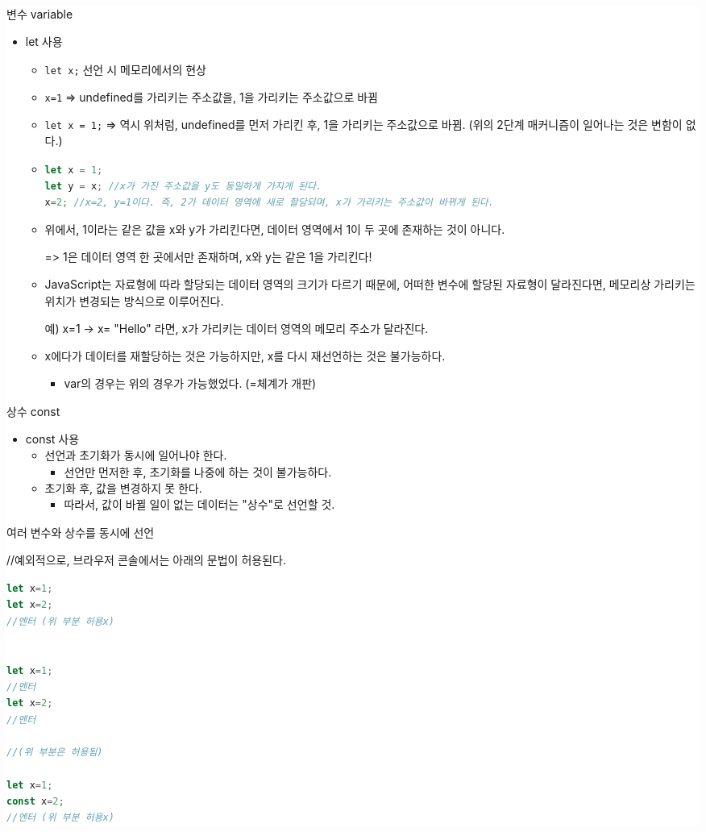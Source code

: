 변수 variable

* let 사용

  * `let x;` 선언 시 메모리에서의 현상

  * `x=1` => undefined를 가리키는 주소값을, 1을 가리키는 주소값으로 바뀜

  * `let x = 1;` => 역시 위처럼, undefined를 먼저 가리킨 후, 1을 가리키는 주소값으로 바뀜.  (위의 2단계 매커니즘이 일어나는 것은 변함이 없다.)

  * ```javascript
    let x = 1;
    let y = x; //x가 가진 주소값을 y도 동일하게 가지게 된다.
    x=2; //x=2, y=1이다. 즉, 2가 데이터 영역에 새로 할당되며, x가 가리키는 주소값이 바뀌게 된다.
    ```

  * 위에서, 1이라는 같은 값을 x와 y가 가리킨다면, 데이터 영역에서 1이 두 곳에 존재하는 것이 아니다. 

    => 1은 데이터 영역 한 곳에서만 존재하며, x와 y는 같은 1을 가리킨다!

  * JavaScript는 자료형에 따라 할당되는 데이터 영역의 크기가 다르기 때문에,  어떠한 변수에 할당된 자료형이 달라진다면, 메모리상 가리키는 위치가 변경되는 방식으로 이루어진다.

    예) x=1 -> x= "Hello" 라면, x가 가리키는 데이터 영역의 메모리 주소가 달라진다.

  * x에다가 데이터를 재할당하는 것은 가능하지만, x를 다시 재선언하는 것은 불가능하다.

    * var의 경우는 위의 경우가 가능했었다. (=체계가 개판)

상수 const

* const 사용
  * 선언과 초기화가 동시에 일어나야 한다.
    * 선언만 먼저한 후, 초기화를 나중에 하는 것이 불가능하다.
  * 초기화 후, 값을 변경하지 못 한다.
    * 따라서, 값이 바뀔 일이 없는 데이터는 "상수"로 선언할 것.



여러 변수와 상수를 동시에 선언



//예외적으로, 브라우저 콘솔에서는 아래의 문법이 허용된다.

```javascript
let x=1;
let x=2; 
//엔터 (위 부분 허용x)


let x=1;
//엔터
let x=2;
//엔터

//(위 부분은 허용됨)

let x=1;
const x=2;
//엔터 (위 부분 허용x)
```
